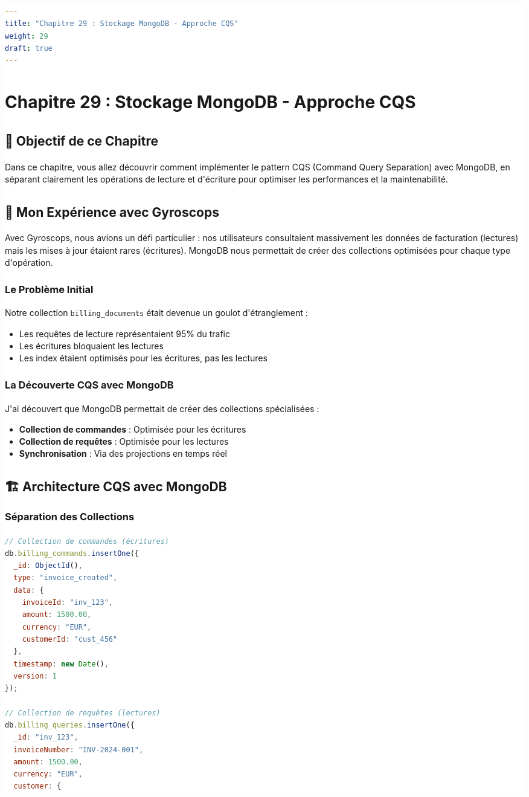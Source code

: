 ```yaml
---
title: "Chapitre 29 : Stockage MongoDB - Approche CQS"
weight: 29
draft: true
---
```


# Chapitre 29 : Stockage MongoDB - Approche CQS

## 🎯 **Objectif de ce Chapitre**

Dans ce chapitre, vous allez découvrir comment implémenter le pattern CQS (Command Query Separation) avec MongoDB, en séparant clairement les opérations de lecture et d'écriture pour optimiser les performances et la maintenabilité.

## 📖 **Mon Expérience avec Gyroscops**

Avec Gyroscops, nous avions un défi particulier : nos utilisateurs consultaient massivement les données de facturation (lectures) mais les mises à jour étaient rares (écritures). MongoDB nous permettait de créer des collections optimisées pour chaque type d'opération.

### **Le Problème Initial**

Notre collection `billing_documents` était devenue un goulot d'étranglement :
- Les requêtes de lecture représentaient 95% du trafic
- Les écritures bloquaient les lectures
- Les index étaient optimisés pour les écritures, pas les lectures

### **La Découverte CQS avec MongoDB**

J'ai découvert que MongoDB permettait de créer des collections spécialisées :
- **Collection de commandes** : Optimisée pour les écritures
- **Collection de requêtes** : Optimisée pour les lectures
- **Synchronisation** : Via des projections en temps réel

## 🏗️ **Architecture CQS avec MongoDB**

### **Séparation des Collections**

```javascript
// Collection de commandes (écritures)
db.billing_commands.insertOne({
  _id: ObjectId(),
  type: "invoice_created",
  data: {
    invoiceId: "inv_123",
    amount: 1500.00,
    currency: "EUR",
    customerId: "cust_456"
  },
  timestamp: new Date(),
  version: 1
});

// Collection de requêtes (lectures)
db.billing_queries.insertOne({
  _id: "inv_123",
  invoiceNumber: "INV-2024-001",
  amount: 1500.00,
  currency: "EUR",
  customer: {
```